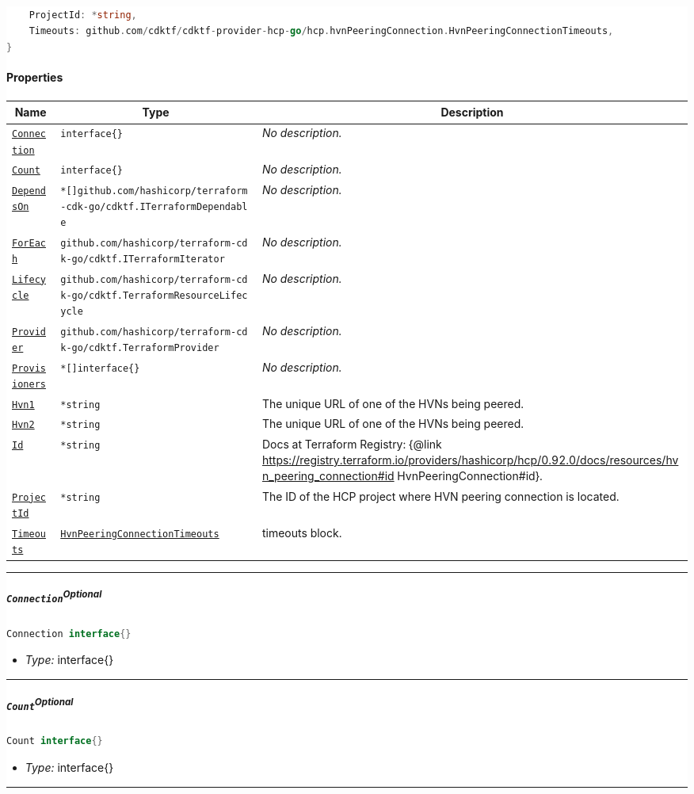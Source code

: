 ```go
	ProjectId: *string,
	Timeouts: github.com/cdktf/cdktf-provider-hcp-go/hcp.hvnPeeringConnection.HvnPeeringConnectionTimeouts,
}
```

#### Properties <a name="Properties" id="Properties"></a>

| **Name** | **Type** | **Description** |
| --- | --- | --- |
| <code><a href="#@cdktf/provider-hcp.hvnPeeringConnection.HvnPeeringConnectionConfig.property.connection">Connection</a></code> | <code>interface{}</code> | *No description.* |
| <code><a href="#@cdktf/provider-hcp.hvnPeeringConnection.HvnPeeringConnectionConfig.property.count">Count</a></code> | <code>interface{}</code> | *No description.* |
| <code><a href="#@cdktf/provider-hcp.hvnPeeringConnection.HvnPeeringConnectionConfig.property.dependsOn">DependsOn</a></code> | <code>*[]github.com/hashicorp/terraform-cdk-go/cdktf.ITerraformDependable</code> | *No description.* |
| <code><a href="#@cdktf/provider-hcp.hvnPeeringConnection.HvnPeeringConnectionConfig.property.forEach">ForEach</a></code> | <code>github.com/hashicorp/terraform-cdk-go/cdktf.ITerraformIterator</code> | *No description.* |
| <code><a href="#@cdktf/provider-hcp.hvnPeeringConnection.HvnPeeringConnectionConfig.property.lifecycle">Lifecycle</a></code> | <code>github.com/hashicorp/terraform-cdk-go/cdktf.TerraformResourceLifecycle</code> | *No description.* |
| <code><a href="#@cdktf/provider-hcp.hvnPeeringConnection.HvnPeeringConnectionConfig.property.provider">Provider</a></code> | <code>github.com/hashicorp/terraform-cdk-go/cdktf.TerraformProvider</code> | *No description.* |
| <code><a href="#@cdktf/provider-hcp.hvnPeeringConnection.HvnPeeringConnectionConfig.property.provisioners">Provisioners</a></code> | <code>*[]interface{}</code> | *No description.* |
| <code><a href="#@cdktf/provider-hcp.hvnPeeringConnection.HvnPeeringConnectionConfig.property.hvn1">Hvn1</a></code> | <code>*string</code> | The unique URL of one of the HVNs being peered. |
| <code><a href="#@cdktf/provider-hcp.hvnPeeringConnection.HvnPeeringConnectionConfig.property.hvn2">Hvn2</a></code> | <code>*string</code> | The unique URL of one of the HVNs being peered. |
| <code><a href="#@cdktf/provider-hcp.hvnPeeringConnection.HvnPeeringConnectionConfig.property.id">Id</a></code> | <code>*string</code> | Docs at Terraform Registry: {@link https://registry.terraform.io/providers/hashicorp/hcp/0.92.0/docs/resources/hvn_peering_connection#id HvnPeeringConnection#id}. |
| <code><a href="#@cdktf/provider-hcp.hvnPeeringConnection.HvnPeeringConnectionConfig.property.projectId">ProjectId</a></code> | <code>*string</code> | The ID of the HCP project where HVN peering connection is located. |
| <code><a href="#@cdktf/provider-hcp.hvnPeeringConnection.HvnPeeringConnectionConfig.property.timeouts">Timeouts</a></code> | <code><a href="#@cdktf/provider-hcp.hvnPeeringConnection.HvnPeeringConnectionTimeouts">HvnPeeringConnectionTimeouts</a></code> | timeouts block. |

---

##### `Connection`<sup>Optional</sup> <a name="Connection" id="@cdktf/provider-hcp.hvnPeeringConnection.HvnPeeringConnectionConfig.property.connection"></a>

```go
Connection interface{}
```

- *Type:* interface{}

---

##### `Count`<sup>Optional</sup> <a name="Count" id="@cdktf/provider-hcp.hvnPeeringConnection.HvnPeeringConnectionConfig.property.count"></a>

```go
Count interface{}
```

- *Type:* interface{}

---